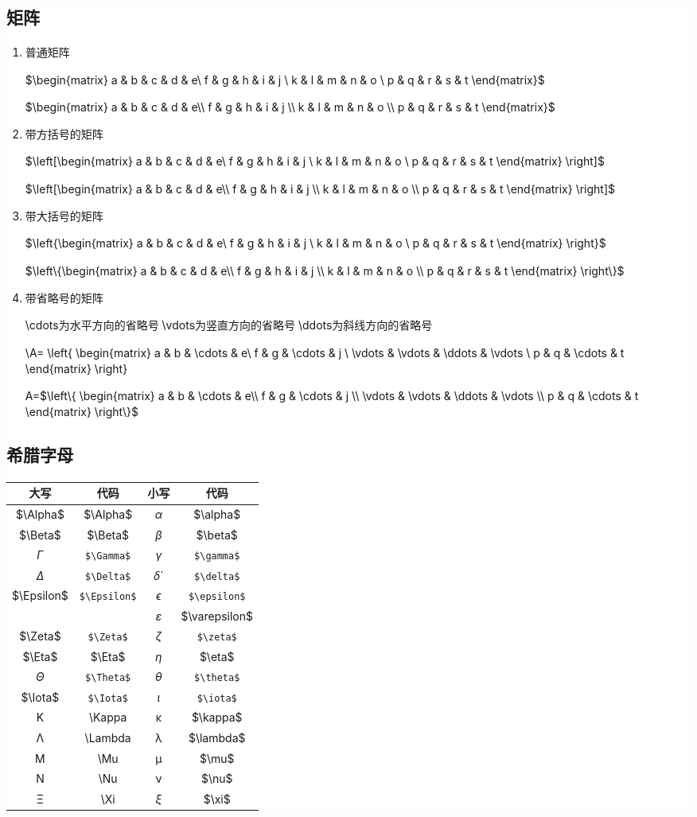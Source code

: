 ## 矩阵

1. 普通矩阵

   \$\begin{matrix} a & b & c & d & e\\ f & g & h & i & j \\ k & l & m & n & o \\ p & q & r & s & t \end{matrix}$

   $\begin{matrix} a & b & c & d & e\\ f & g & h & i & j \\ k & l & m & n & o \\ p & q & r & s & t \end{matrix}$

2. 带方括号的矩阵

   \$\left[\begin{matrix} a & b & c & d & e\\ f & g & h & i & j \\ k & l & m & n & o \\ p & q & r & s & t \end{matrix} \right]$

   $\left[\begin{matrix} a & b & c & d & e\\ f & g & h & i & j \\ k & l & m & n & o \\ p & q & r & s & t \end{matrix} \right]$

3. 带大括号的矩阵

   \$\left\{\begin{matrix} a & b & c & d & e\\ f & g & h & i & j \\ k & l & m & n & o \\ p & q & r & s & t \end{matrix} \right\}$

   $\left\{\begin{matrix} a & b & c & d & e\\ f & g & h & i & j \\ k & l & m & n & o \\ p & q & r & s & t \end{matrix} \right\}$

4. 带省略号的矩阵

   \cdots为水平方向的省略号
    \vdots为竖直方向的省略号
    \ddots为斜线方向的省略号

   \A= \left\{ \begin{matrix} a & b & \cdots & e\\ f & g & \cdots & j \\ \vdots & \vdots & \ddots & \vdots \\ p & q & \cdots & t \end{matrix} \right\}

   A=$\left\{ \begin{matrix} a & b & \cdots & e\\ f & g & \cdots & j \\ \vdots & \vdots & \ddots & \vdots \\ p & q & \cdots & t \end{matrix} \right\}$

## 希腊字母

|    大写    |     代码     |     小写      |      代码      |
| :--------: | :----------: | :-----------: | :------------: |
|  $\Alpha$  |  \$\Alpha$   |   $\alpha$    |   \$\alpha$    |
|  $\Beta$   |   \$\Beta$   |    $\beta$    |    \$\beta$    |
|  $\Gamma$  |  `$\Gamma$`  |   $\gamma$    |   `$\gamma$`   |
|  $\Delta$  |  `$\Delta$`  |   $\delta$`   |   `$\delta$`   |
| $\Epsilon$ | `$\Epsilon$` |  $\epsilon$   |  `$\epsilon$`  |
|            |              | $\varepsilon$ | \$\varepsilon$ |
|  $\Zeta$   |  `$\Zeta$`   |    $\zeta$    |   `$\zeta$`    |
|   $\Eta$   |   \$\Eta$    |    $\eta$     |    \$\eta$     |
|  $\Theta$  |  `$\Theta$`  |   $\theta$    |   `$\theta$`   |
|  $\Iota$   |  `$\Iota$`   |    $\iota$    |   `$\iota$`    |
|     K      |    \Kappa    |       κ       |   \$\kappa$    |
|     Λ      |   \Lambda    |       λ       |   \$\lambda$   |
|     M      |     \Mu      |       μ       |     \$\mu$     |
|     N      |     \Nu      |       ν       |     \$\nu$     |
|     Ξ      |     \Xi      |     $\xi$     |     \$\xi$     |